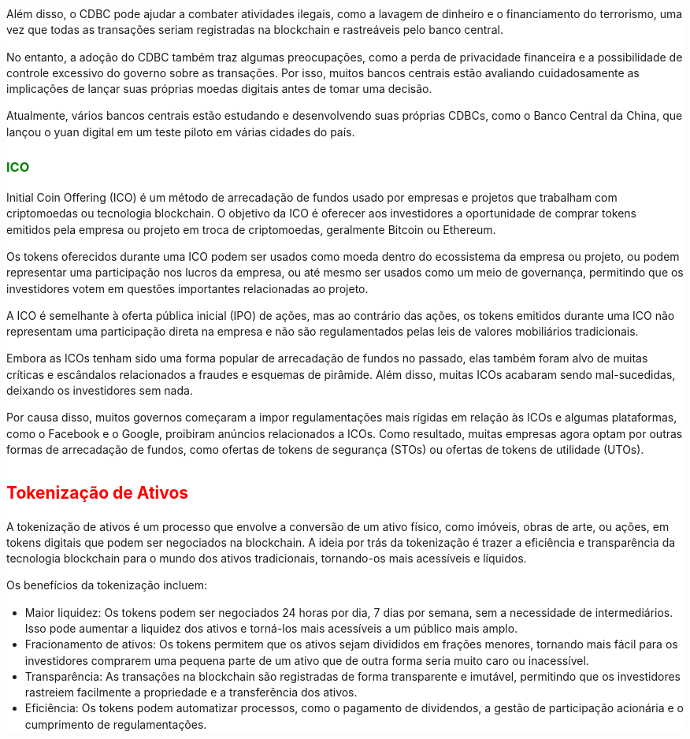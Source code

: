 Além disso, o CDBC pode ajudar a combater atividades ilegais, como a lavagem de dinheiro e o financiamento do terrorismo, uma vez que todas as transações seriam registradas na blockchain e rastreáveis pelo banco central.

No entanto, a adoção do CDBC também traz algumas preocupações, como a perda de privacidade financeira e a possibilidade de controle excessivo do governo sobre as transações. Por isso, muitos bancos centrais estão avaliando cuidadosamente as implicações de lançar suas próprias moedas digitais antes de tomar uma decisão.

Atualmente, vários bancos centrais estão estudando e desenvolvendo suas próprias CDBCs, como o Banco Central da China, que lançou o yuan digital em um teste piloto em várias cidades do país.

### <span style="color:green">ICO</span>

Initial Coin Offering (ICO) é um método de arrecadação de fundos usado por empresas e projetos que trabalham com criptomoedas ou tecnologia blockchain. O objetivo da ICO é oferecer aos investidores a oportunidade de comprar tokens emitidos pela empresa ou projeto em troca de criptomoedas, geralmente Bitcoin ou Ethereum.

Os tokens oferecidos durante uma ICO podem ser usados como moeda dentro do ecossistema da empresa ou projeto, ou podem representar uma participação nos lucros da empresa, ou até mesmo ser usados como um meio de governança, permitindo que os investidores votem em questões importantes relacionadas ao projeto.

A ICO é semelhante à oferta pública inicial (IPO) de ações, mas ao contrário das ações, os tokens emitidos durante uma ICO não representam uma participação direta na empresa e não são regulamentados pelas leis de valores mobiliários tradicionais.

Embora as ICOs tenham sido uma forma popular de arrecadação de fundos no passado, elas também foram alvo de muitas críticas e escândalos relacionados a fraudes e esquemas de pirâmide. Além disso, muitas ICOs acabaram sendo mal-sucedidas, deixando os investidores sem nada.

Por causa disso, muitos governos começaram a impor regulamentações mais rígidas em relação às ICOs e algumas plataformas, como o Facebook e o Google, proibiram anúncios relacionados a ICOs. Como resultado, muitas empresas agora optam por outras formas de arrecadação de fundos, como ofertas de tokens de segurança (STOs) ou ofertas de tokens de utilidade (UTOs).

## <span style="color:red">Tokenização de Ativos</span>

A tokenização de ativos é um processo que envolve a conversão de um ativo físico, como imóveis, obras de arte, ou ações, em tokens digitais que podem ser negociados na blockchain. A ideia por trás da tokenização é trazer a eficiência e transparência da tecnologia blockchain para o mundo dos ativos tradicionais, tornando-os mais acessíveis e líquidos.

Os benefícios da tokenização incluem:

- Maior liquidez: Os tokens podem ser negociados 24 horas por dia, 7 dias por semana, sem a necessidade de intermediários. Isso pode aumentar a liquidez dos ativos e torná-los mais acessíveis a um público mais amplo.
- Fracionamento de ativos: Os tokens permitem que os ativos sejam divididos em frações menores, tornando mais fácil para os investidores comprarem uma pequena parte de um ativo que de outra forma seria muito caro ou inacessível.
- Transparência: As transações na blockchain são registradas de forma transparente e imutável, permitindo que os investidores rastreiem facilmente a propriedade e a transferência dos ativos.
- Eficiência: Os tokens podem automatizar processos, como o pagamento de dividendos, a gestão de participação acionária e o cumprimento de regulamentações.
